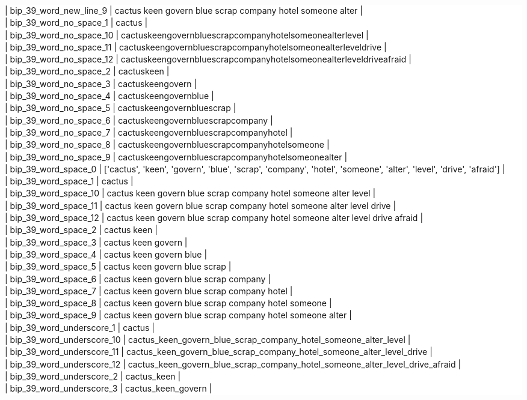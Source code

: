 | bip_39_word_new_line_9 | cactus
keen
govern
blue
scrap
company
hotel
someone
alter |  
| bip_39_word_no_space_1 | cactus |  
| bip_39_word_no_space_10 | cactuskeengovernbluescrapcompanyhotelsomeonealterlevel |  
| bip_39_word_no_space_11 | cactuskeengovernbluescrapcompanyhotelsomeonealterleveldrive |  
| bip_39_word_no_space_12 | cactuskeengovernbluescrapcompanyhotelsomeonealterleveldriveafraid |  
| bip_39_word_no_space_2 | cactuskeen |  
| bip_39_word_no_space_3 | cactuskeengovern |  
| bip_39_word_no_space_4 | cactuskeengovernblue |  
| bip_39_word_no_space_5 | cactuskeengovernbluescrap |  
| bip_39_word_no_space_6 | cactuskeengovernbluescrapcompany |  
| bip_39_word_no_space_7 | cactuskeengovernbluescrapcompanyhotel |  
| bip_39_word_no_space_8 | cactuskeengovernbluescrapcompanyhotelsomeone |  
| bip_39_word_no_space_9 | cactuskeengovernbluescrapcompanyhotelsomeonealter |  
| bip_39_word_space_0 | ['cactus', 'keen', 'govern', 'blue', 'scrap', 'company', 'hotel', 'someone', 'alter', 'level', 'drive', 'afraid'] |  
| bip_39_word_space_1 | cactus |  
| bip_39_word_space_10 | cactus keen govern blue scrap company hotel someone alter level |  
| bip_39_word_space_11 | cactus keen govern blue scrap company hotel someone alter level drive |  
| bip_39_word_space_12 | cactus keen govern blue scrap company hotel someone alter level drive afraid |  
| bip_39_word_space_2 | cactus keen |  
| bip_39_word_space_3 | cactus keen govern |  
| bip_39_word_space_4 | cactus keen govern blue |  
| bip_39_word_space_5 | cactus keen govern blue scrap |  
| bip_39_word_space_6 | cactus keen govern blue scrap company |  
| bip_39_word_space_7 | cactus keen govern blue scrap company hotel |  
| bip_39_word_space_8 | cactus keen govern blue scrap company hotel someone |  
| bip_39_word_space_9 | cactus keen govern blue scrap company hotel someone alter |  
| bip_39_word_underscore_1 | cactus |  
| bip_39_word_underscore_10 | cactus_keen_govern_blue_scrap_company_hotel_someone_alter_level |  
| bip_39_word_underscore_11 | cactus_keen_govern_blue_scrap_company_hotel_someone_alter_level_drive |  
| bip_39_word_underscore_12 | cactus_keen_govern_blue_scrap_company_hotel_someone_alter_level_drive_afraid |  
| bip_39_word_underscore_2 | cactus_keen |  
| bip_39_word_underscore_3 | cactus_keen_govern |  